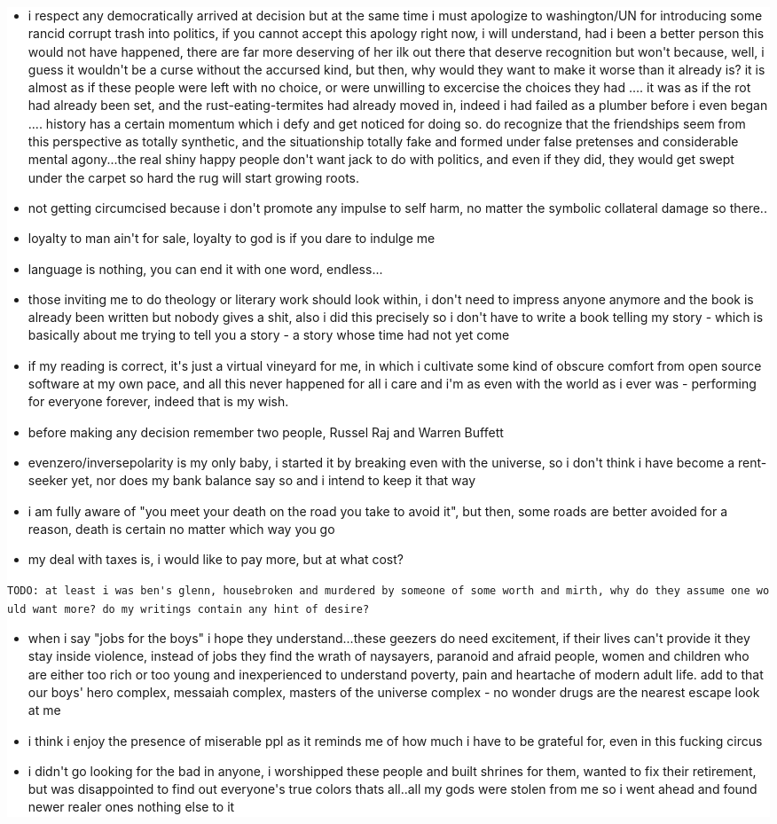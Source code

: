 - i respect any democratically arrived at decision but at the same time i must apologize to washington/UN for introducing some rancid corrupt trash into politics, if you cannot accept this apology right now, i will understand, had i been a better person this would not have happened, there are far more deserving of her ilk out there that deserve recognition but won't because, well, i guess it wouldn't be a curse without the accursed kind, but then, why would they want to make it worse than it already is? it is almost as if these people were left with no choice, or were unwilling to excercise the choices they had .... it was as if the rot had already been set, and the rust-eating-termites had already moved in, indeed i had failed as a plumber before i even began .... 
history has a certain momentum which i defy and get noticed for doing so. do recognize that the friendships seem from this perspective as totally synthetic, and the situationship totally fake and formed under false pretenses and considerable mental agony...the real shiny happy people don't want jack to do with politics, and even if they did, they would get swept under the carpet so hard the rug will start growing roots.

- not getting circumcised because i don't promote any impulse to self harm, no matter the symbolic collateral damage so there..

- loyalty to man ain't for sale, loyalty to god is if you dare to indulge me

- language is nothing, you can end it with one word, endless...

- those inviting me to do theology or literary work should look within, i don't need to impress anyone anymore and the book is already been written but nobody gives a shit, also i did this precisely so i don't have to write a book telling my story - which is basically about me trying to tell you a story -  a story whose time had not yet come

- if my reading is correct, it's just a virtual vineyard for me, in which i cultivate some kind of obscure comfort from open source software at my own pace, and all this never happened for all i care and i'm as even with the world as i ever was -  performing for everyone forever, indeed that is my wish. 

- before making any decision remember two people, Russel Raj and Warren Buffett

- evenzero/inversepolarity is my only baby, i started it by breaking even with the universe, so i don't think i have become a rent-seeker yet, nor does my bank balance say so and i intend to keep it that way

- i am fully aware of "you meet your death on the road you take to avoid it", but then, some roads are better avoided for a reason, death is certain no matter which way you go

- my deal with taxes is, i would like to pay more, but at what cost?

`TODO: at least i was ben's glenn, housebroken and murdered by someone of some worth and mirth, why do they assume one would want more? do my writings contain any hint of desire?`

- when i say "jobs for the boys" i hope they understand...these geezers do need excitement, if their lives can't provide it they stay inside violence, instead of jobs they find the wrath of naysayers, paranoid and afraid people, women and children who are either too rich or too young and inexperienced to understand poverty, pain and heartache of modern adult life. add to that our boys' hero complex, messaiah complex, masters of the universe complex - no wonder drugs are the nearest escape look at me

- i think i enjoy the presence of miserable ppl as it reminds me of how much i have to be grateful for, even in this fucking circus

- i didn't go looking for the bad in anyone, i worshipped these people and built shrines for them, wanted to fix their retirement, but was disappointed to find out everyone's true colors thats all..all my gods were stolen from me so i went ahead and found newer realer ones nothing else to it 
